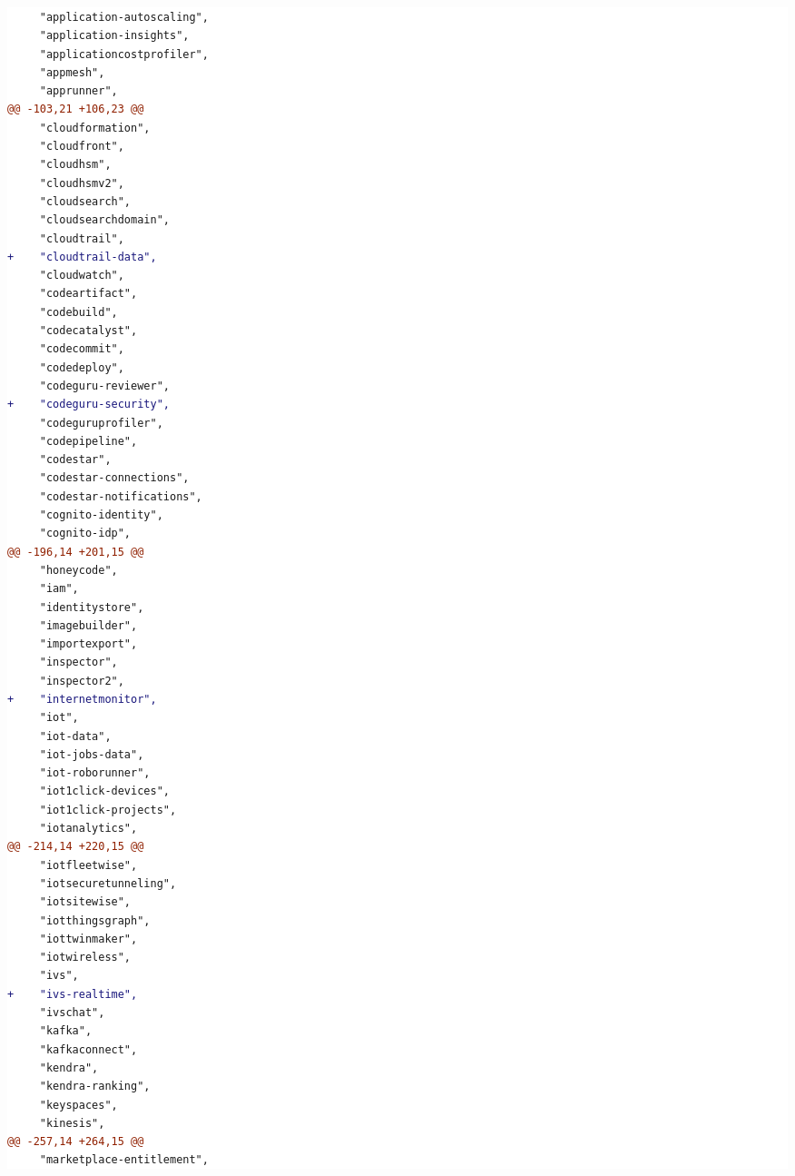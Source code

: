 ```diff
     "application-autoscaling",
     "application-insights",
     "applicationcostprofiler",
     "appmesh",
     "apprunner",
@@ -103,21 +106,23 @@
     "cloudformation",
     "cloudfront",
     "cloudhsm",
     "cloudhsmv2",
     "cloudsearch",
     "cloudsearchdomain",
     "cloudtrail",
+    "cloudtrail-data",
     "cloudwatch",
     "codeartifact",
     "codebuild",
     "codecatalyst",
     "codecommit",
     "codedeploy",
     "codeguru-reviewer",
+    "codeguru-security",
     "codeguruprofiler",
     "codepipeline",
     "codestar",
     "codestar-connections",
     "codestar-notifications",
     "cognito-identity",
     "cognito-idp",
@@ -196,14 +201,15 @@
     "honeycode",
     "iam",
     "identitystore",
     "imagebuilder",
     "importexport",
     "inspector",
     "inspector2",
+    "internetmonitor",
     "iot",
     "iot-data",
     "iot-jobs-data",
     "iot-roborunner",
     "iot1click-devices",
     "iot1click-projects",
     "iotanalytics",
@@ -214,14 +220,15 @@
     "iotfleetwise",
     "iotsecuretunneling",
     "iotsitewise",
     "iotthingsgraph",
     "iottwinmaker",
     "iotwireless",
     "ivs",
+    "ivs-realtime",
     "ivschat",
     "kafka",
     "kafkaconnect",
     "kendra",
     "kendra-ranking",
     "keyspaces",
     "kinesis",
@@ -257,14 +264,15 @@
     "marketplace-entitlement",
```
